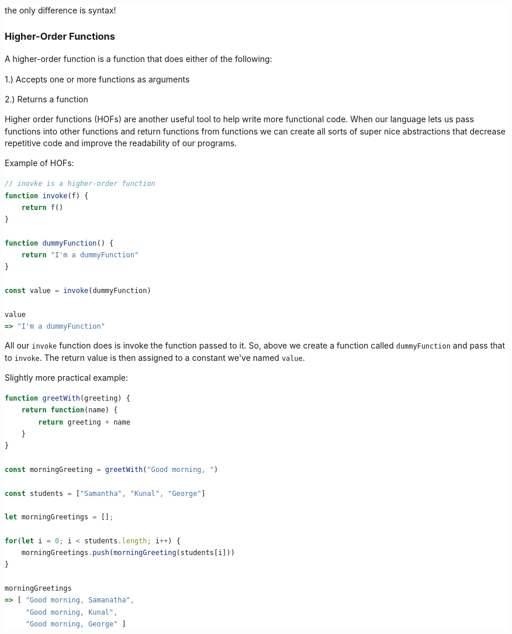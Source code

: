 the only difference is syntax!


### Higher-Order Functions

A higher-order function is a function that does either of the following:

1.) Accepts one or more functions as arguments

2.) Returns a function

Higher order functions (HOFs) are another useful tool to help write more functional code. When our language lets us pass functions into other functions and return functions from functions we can create all sorts of super nice abstractions that decrease repetitive code and improve the readability of our programs.

Example of HOFs:

```javascript
// inovke is a higher-order function
function invoke(f) {
	return f()
}

function dummyFunction() {
	return "I'm a dummyFunction"
}

const value = invoke(dummyFunction)

value
=> "I'm a dummyFunction"
```
All our `invoke` function does is invoke the function passed to it. So, above we create a function called `dummyFunction` and pass that to `invoke`. The return value is then assigned to a constant we've named `value`.

Slightly more practical example:

```javascript
function greetWith(greeting) {
	return function(name) {
		return greeting + name
	}
}

const morningGreeting = greetWith("Good morning, ")

const students = ["Samantha", "Kunal", "George"]

let morningGreetings = [];

for(let i = 0; i < students.length; i++) {
	morningGreetings.push(morningGreeting(students[i]))
}

morningGreetings
=> [ "Good morning, Samanatha", 
     "Good morning, Kunal", 
     "Good morning, George" ]
```
